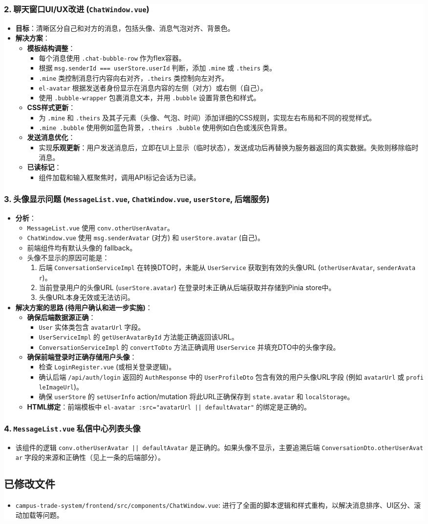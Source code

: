 ### 2. 聊天窗口UI/UX改进 (`ChatWindow.vue`)

*   **目标**：清晰区分自己和对方的消息，包括头像、消息气泡对齐、背景色。
*   **解决方案**：
    *   **模板结构调整**：
        *   每个消息使用 `.chat-bubble-row` 作为flex容器。
        *   根据 `msg.senderId === userStore.userId` 判断，添加 `.mine` 或 `.theirs` 类。
        *   `.mine` 类控制消息行内容向右对齐，`.theirs` 类控制向左对齐。
        *   `el-avatar` 根据发送者身份显示在消息内容的左侧（对方）或右侧（自己）。
        *   使用 `.bubble-wrapper` 包裹消息文本，并用 `.bubble` 设置背景色和样式。
    *   **CSS样式更新**：
        *   为 `.mine` 和 `.theirs` 及其子元素（头像、气泡、时间）添加详细的CSS规则，实现左右布局和不同的视觉样式。
        *   `.mine .bubble` 使用例如蓝色背景，`.theirs .bubble` 使用例如白色或浅灰色背景。
    *   **发送消息优化**：
        *   实现**乐观更新**：用户发送消息后，立即在UI上显示（临时状态），发送成功后再替换为服务器返回的真实数据。失败则移除临时消息。
    *   **已读标记**：
        *   组件加载和输入框聚焦时，调用API标记会话为已读。

### 3. 头像显示问题 (`MessageList.vue`, `ChatWindow.vue`, `userStore`, 后端服务)

*   **分析**：
    *   `MessageList.vue` 使用 `conv.otherUserAvatar`。
    *   `ChatWindow.vue` 使用 `msg.senderAvatar` (对方) 和 `userStore.avatar` (自己)。
    *   前端组件均有默认头像的 fallback。
    *   头像不显示的原因可能是：
        1.  后端 `ConversationServiceImpl` 在转换DTO时，未能从 `UserService` 获取到有效的头像URL (`otherUserAvatar`, `senderAvatar`)。
        2.  当前登录用户的头像URL (`userStore.avatar`) 在登录时未正确从后端获取并存储到Pinia store中。
        3.  头像URL本身无效或无法访问。
*   **解决方案的思路 (待用户确认和进一步实施)**：
    *   **确保后端数据源正确**：
        *   `User` 实体类包含 `avatarUrl` 字段。
        *   `UserServiceImpl` 的 `getUserAvatarById` 方法能正确返回该URL。
        *   `ConversationServiceImpl` 的 `convertToDto` 方法正确调用 `UserService` 并填充DTO中的头像字段。
    *   **确保前端登录时正确存储用户头像**：
        *   检查 `LoginRegister.vue` (或相关登录逻辑)。
        *   确认后端 `/api/auth/login` 返回的 `AuthResponse` 中的 `UserProfileDto` 包含有效的用户头像URL字段 (例如 `avatarUrl` 或 `profileImageUrl`)。
        *   确保 `userStore` 的 `setUserInfo` action/mutation 将此URL正确保存到 `state.avatar` 和 `localStorage`。
    *   **HTML绑定**：前端模板中 `el-avatar :src="avatarUrl || defaultAvatar"` 的绑定是正确的。

### 4. `MessageList.vue` 私信中心列表头像

*   该组件的逻辑 `conv.otherUserAvatar || defaultAvatar` 是正确的。如果头像不显示，主要追溯后端 `ConversationDto.otherUserAvatar` 字段的来源和正确性（见上一条的后端部分）。

## 已修改文件

*   `campus-trade-system/frontend/src/components/ChatWindow.vue`: 进行了全面的脚本逻辑和样式重构，以解决消息排序、UI区分、滚动加载等问题。
